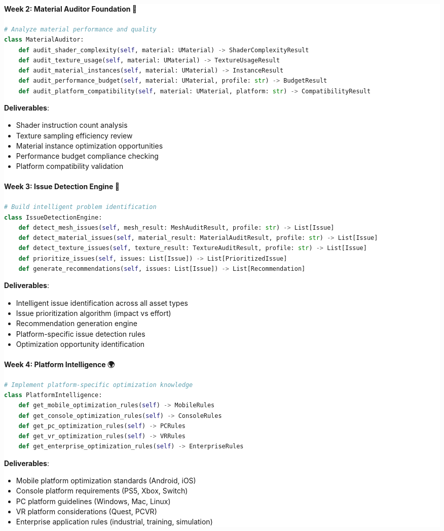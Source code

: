 #### **Week 2: Material Auditor Foundation** 🎨
```python
# Analyze material performance and quality
class MaterialAuditor:
    def audit_shader_complexity(self, material: UMaterial) -> ShaderComplexityResult
    def audit_texture_usage(self, material: UMaterial) -> TextureUsageResult
    def audit_material_instances(self, material: UMaterial) -> InstanceResult
    def audit_performance_budget(self, material: UMaterial, profile: str) -> BudgetResult
    def audit_platform_compatibility(self, material: UMaterial, platform: str) -> CompatibilityResult
```

**Deliverables**:
- Shader instruction count analysis
- Texture sampling efficiency review
- Material instance optimization opportunities
- Performance budget compliance checking
- Platform compatibility validation

#### **Week 3: Issue Detection Engine** 🚨
```python
# Build intelligent problem identification
class IssueDetectionEngine:
    def detect_mesh_issues(self, mesh_result: MeshAuditResult, profile: str) -> List[Issue]
    def detect_material_issues(self, material_result: MaterialAuditResult, profile: str) -> List[Issue]
    def detect_texture_issues(self, texture_result: TextureAuditResult, profile: str) -> List[Issue]
    def prioritize_issues(self, issues: List[Issue]) -> List[PrioritizedIssue]
    def generate_recommendations(self, issues: List[Issue]) -> List[Recommendation]
```

**Deliverables**:
- Intelligent issue identification across all asset types
- Issue prioritization algorithm (impact vs effort)
- Recommendation generation engine
- Platform-specific issue detection rules
- Optimization opportunity identification

#### **Week 4: Platform Intelligence** 🌍
```python
# Implement platform-specific optimization knowledge
class PlatformIntelligence:
    def get_mobile_optimization_rules(self) -> MobileRules
    def get_console_optimization_rules(self) -> ConsoleRules
    def get_pc_optimization_rules(self) -> PCRules
    def get_vr_optimization_rules(self) -> VRRules
    def get_enterprise_optimization_rules(self) -> EnterpriseRules
```

**Deliverables**:
- Mobile platform optimization standards (Android, iOS)
- Console platform requirements (PS5, Xbox, Switch)
- PC platform guidelines (Windows, Mac, Linux)
- VR platform considerations (Quest, PCVR)
- Enterprise application rules (industrial, training, simulation)
